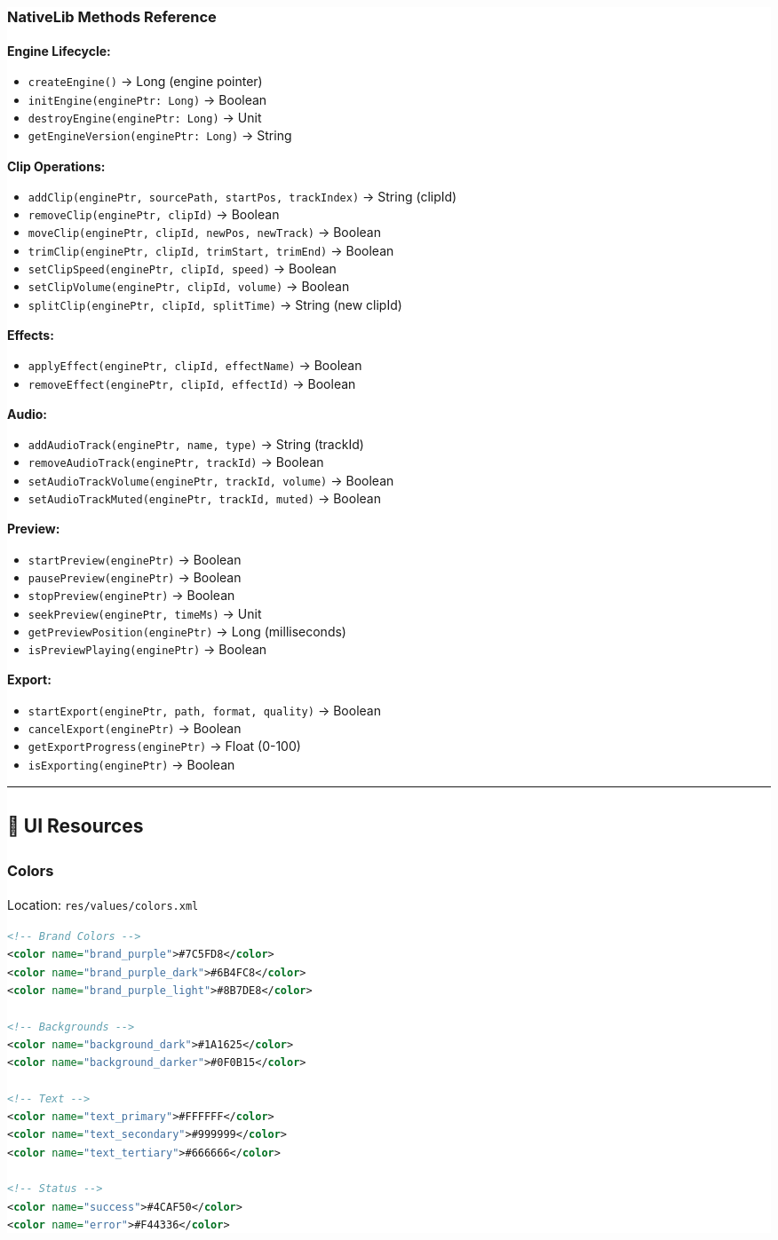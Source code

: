 ### **NativeLib Methods Reference**

**Engine Lifecycle:**
- `createEngine()` → Long (engine pointer)
- `initEngine(enginePtr: Long)` → Boolean
- `destroyEngine(enginePtr: Long)` → Unit
- `getEngineVersion(enginePtr: Long)` → String

**Clip Operations:**
- `addClip(enginePtr, sourcePath, startPos, trackIndex)` → String (clipId)
- `removeClip(enginePtr, clipId)` → Boolean
- `moveClip(enginePtr, clipId, newPos, newTrack)` → Boolean
- `trimClip(enginePtr, clipId, trimStart, trimEnd)` → Boolean
- `setClipSpeed(enginePtr, clipId, speed)` → Boolean
- `setClipVolume(enginePtr, clipId, volume)` → Boolean
- `splitClip(enginePtr, clipId, splitTime)` → String (new clipId)

**Effects:**
- `applyEffect(enginePtr, clipId, effectName)` → Boolean
- `removeEffect(enginePtr, clipId, effectId)` → Boolean

**Audio:**
- `addAudioTrack(enginePtr, name, type)` → String (trackId)
- `removeAudioTrack(enginePtr, trackId)` → Boolean
- `setAudioTrackVolume(enginePtr, trackId, volume)` → Boolean
- `setAudioTrackMuted(enginePtr, trackId, muted)` → Boolean

**Preview:**
- `startPreview(enginePtr)` → Boolean
- `pausePreview(enginePtr)` → Boolean
- `stopPreview(enginePtr)` → Boolean
- `seekPreview(enginePtr, timeMs)` → Unit
- `getPreviewPosition(enginePtr)` → Long (milliseconds)
- `isPreviewPlaying(enginePtr)` → Boolean

**Export:**
- `startExport(enginePtr, path, format, quality)` → Boolean
- `cancelExport(enginePtr)` → Boolean
- `getExportProgress(enginePtr)` → Float (0-100)
- `isExporting(enginePtr)` → Boolean

---

## 📐 UI Resources

### **Colors**
Location: `res/values/colors.xml`

```xml
<!-- Brand Colors -->
<color name="brand_purple">#7C5FD8</color>
<color name="brand_purple_dark">#6B4FC8</color>
<color name="brand_purple_light">#8B7DE8</color>

<!-- Backgrounds -->
<color name="background_dark">#1A1625</color>
<color name="background_darker">#0F0B15</color>

<!-- Text -->
<color name="text_primary">#FFFFFF</color>
<color name="text_secondary">#999999</color>
<color name="text_tertiary">#666666</color>

<!-- Status -->
<color name="success">#4CAF50</color>
<color name="error">#F44336</color>
```